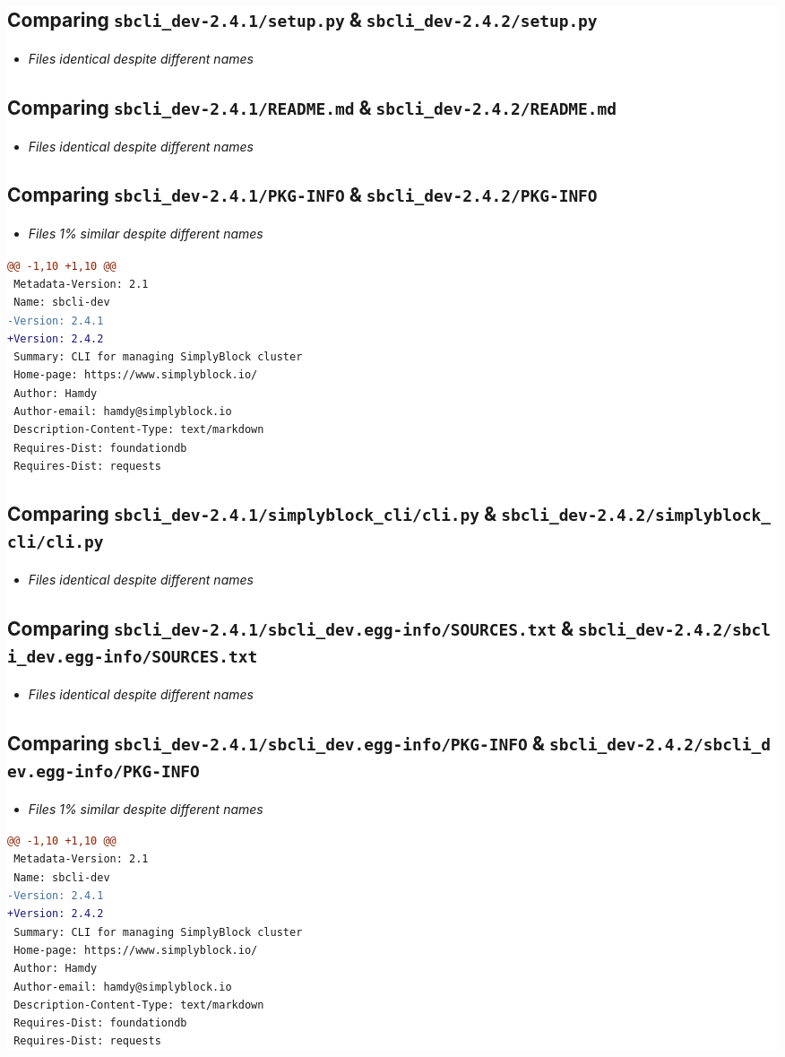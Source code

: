 ## Comparing `sbcli_dev-2.4.1/setup.py` & `sbcli_dev-2.4.2/setup.py`

 * *Files identical despite different names*

## Comparing `sbcli_dev-2.4.1/README.md` & `sbcli_dev-2.4.2/README.md`

 * *Files identical despite different names*

## Comparing `sbcli_dev-2.4.1/PKG-INFO` & `sbcli_dev-2.4.2/PKG-INFO`

 * *Files 1% similar despite different names*

```diff
@@ -1,10 +1,10 @@
 Metadata-Version: 2.1
 Name: sbcli-dev
-Version: 2.4.1
+Version: 2.4.2
 Summary: CLI for managing SimplyBlock cluster
 Home-page: https://www.simplyblock.io/
 Author: Hamdy
 Author-email: hamdy@simplyblock.io
 Description-Content-Type: text/markdown
 Requires-Dist: foundationdb
 Requires-Dist: requests
```

## Comparing `sbcli_dev-2.4.1/simplyblock_cli/cli.py` & `sbcli_dev-2.4.2/simplyblock_cli/cli.py`

 * *Files identical despite different names*

## Comparing `sbcli_dev-2.4.1/sbcli_dev.egg-info/SOURCES.txt` & `sbcli_dev-2.4.2/sbcli_dev.egg-info/SOURCES.txt`

 * *Files identical despite different names*

## Comparing `sbcli_dev-2.4.1/sbcli_dev.egg-info/PKG-INFO` & `sbcli_dev-2.4.2/sbcli_dev.egg-info/PKG-INFO`

 * *Files 1% similar despite different names*

```diff
@@ -1,10 +1,10 @@
 Metadata-Version: 2.1
 Name: sbcli-dev
-Version: 2.4.1
+Version: 2.4.2
 Summary: CLI for managing SimplyBlock cluster
 Home-page: https://www.simplyblock.io/
 Author: Hamdy
 Author-email: hamdy@simplyblock.io
 Description-Content-Type: text/markdown
 Requires-Dist: foundationdb
 Requires-Dist: requests
```
